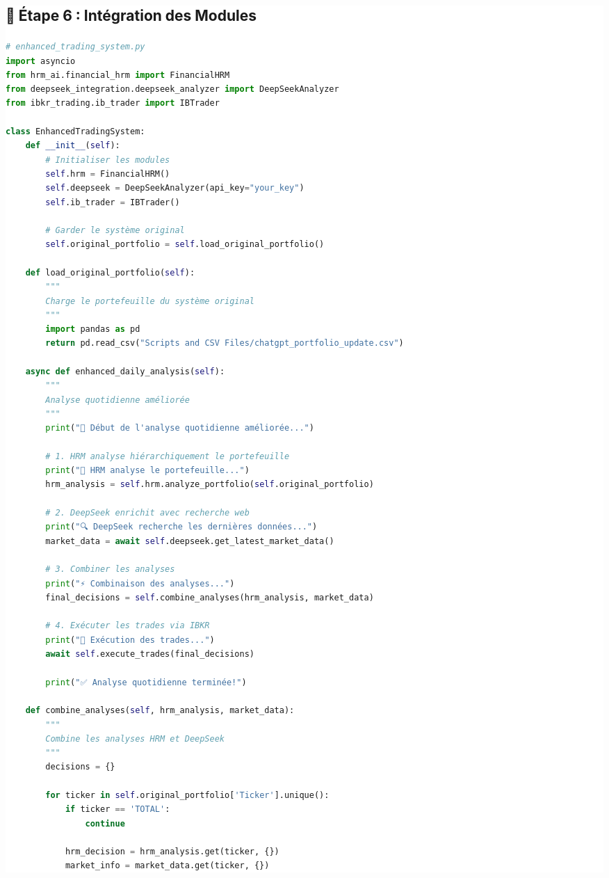 ## 🔗 Étape 6 : Intégration des Modules

```python
# enhanced_trading_system.py
import asyncio
from hrm_ai.financial_hrm import FinancialHRM
from deepseek_integration.deepseek_analyzer import DeepSeekAnalyzer
from ibkr_trading.ib_trader import IBTrader

class EnhancedTradingSystem:
    def __init__(self):
        # Initialiser les modules
        self.hrm = FinancialHRM()
        self.deepseek = DeepSeekAnalyzer(api_key="your_key")
        self.ib_trader = IBTrader()

        # Garder le système original
        self.original_portfolio = self.load_original_portfolio()

    def load_original_portfolio(self):
        """
        Charge le portefeuille du système original
        """
        import pandas as pd
        return pd.read_csv("Scripts and CSV Files/chatgpt_portfolio_update.csv")

    async def enhanced_daily_analysis(self):
        """
        Analyse quotidienne améliorée
        """
        print("🔄 Début de l'analyse quotidienne améliorée...")

        # 1. HRM analyse hiérarchiquement le portefeuille
        print("🧠 HRM analyse le portefeuille...")
        hrm_analysis = self.hrm.analyze_portfolio(self.original_portfolio)

        # 2. DeepSeek enrichit avec recherche web
        print("🔍 DeepSeek recherche les dernières données...")
        market_data = await self.deepseek.get_latest_market_data()

        # 3. Combiner les analyses
        print("⚡ Combinaison des analyses...")
        final_decisions = self.combine_analyses(hrm_analysis, market_data)

        # 4. Exécuter les trades via IBKR
        print("🏦 Exécution des trades...")
        await self.execute_trades(final_decisions)

        print("✅ Analyse quotidienne terminée!")

    def combine_analyses(self, hrm_analysis, market_data):
        """
        Combine les analyses HRM et DeepSeek
        """
        decisions = {}

        for ticker in self.original_portfolio['Ticker'].unique():
            if ticker == 'TOTAL':
                continue

            hrm_decision = hrm_analysis.get(ticker, {})
            market_info = market_data.get(ticker, {})

```